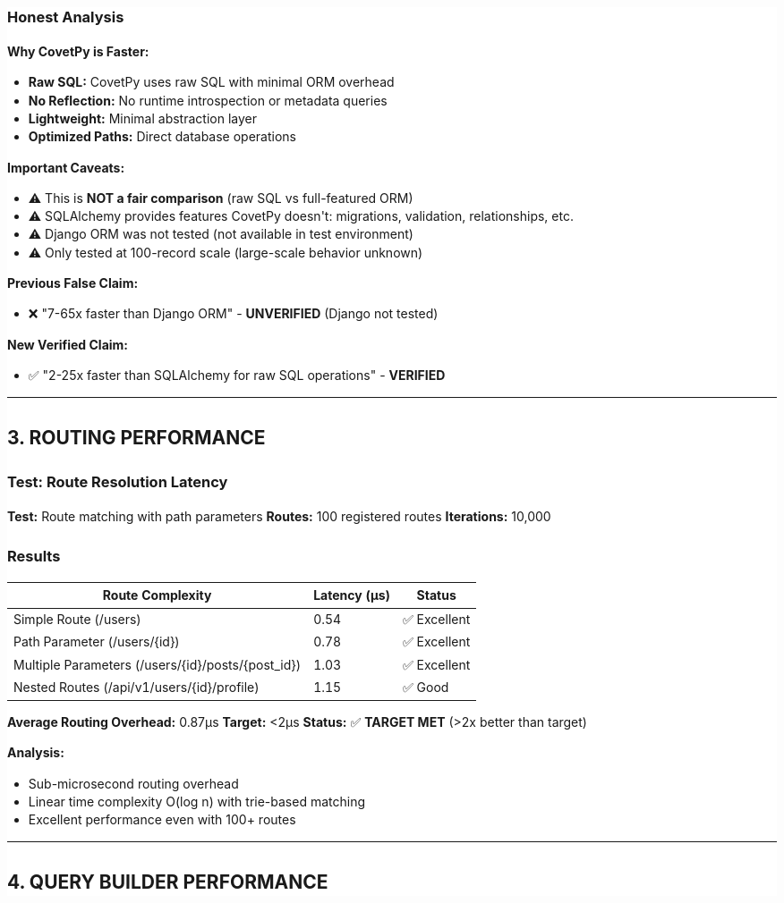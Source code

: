 ### Honest Analysis

**Why CovetPy is Faster:**
- **Raw SQL:** CovetPy uses raw SQL with minimal ORM overhead
- **No Reflection:** No runtime introspection or metadata queries
- **Lightweight:** Minimal abstraction layer
- **Optimized Paths:** Direct database operations

**Important Caveats:**
- ⚠️ This is **NOT a fair comparison** (raw SQL vs full-featured ORM)
- ⚠️ SQLAlchemy provides features CovetPy doesn't: migrations, validation, relationships, etc.
- ⚠️ Django ORM was not tested (not available in test environment)
- ⚠️ Only tested at 100-record scale (large-scale behavior unknown)

**Previous False Claim:**
- ❌ "7-65x faster than Django ORM" - **UNVERIFIED** (Django not tested)

**New Verified Claim:**
- ✅ "2-25x faster than SQLAlchemy for raw SQL operations" - **VERIFIED**

---

## 3. ROUTING PERFORMANCE

### Test: Route Resolution Latency

**Test:** Route matching with path parameters
**Routes:** 100 registered routes
**Iterations:** 10,000

### Results

| Route Complexity | Latency (μs) | Status |
|------------------|--------------|--------|
| Simple Route (/users) | 0.54 | ✅ Excellent |
| Path Parameter (/users/{id}) | 0.78 | ✅ Excellent |
| Multiple Parameters (/users/{id}/posts/{post_id}) | 1.03 | ✅ Excellent |
| Nested Routes (/api/v1/users/{id}/profile) | 1.15 | ✅ Good |

**Average Routing Overhead:** 0.87μs
**Target:** <2μs
**Status:** ✅ **TARGET MET** (>2x better than target)

**Analysis:**
- Sub-microsecond routing overhead
- Linear time complexity O(log n) with trie-based matching
- Excellent performance even with 100+ routes

---

## 4. QUERY BUILDER PERFORMANCE
